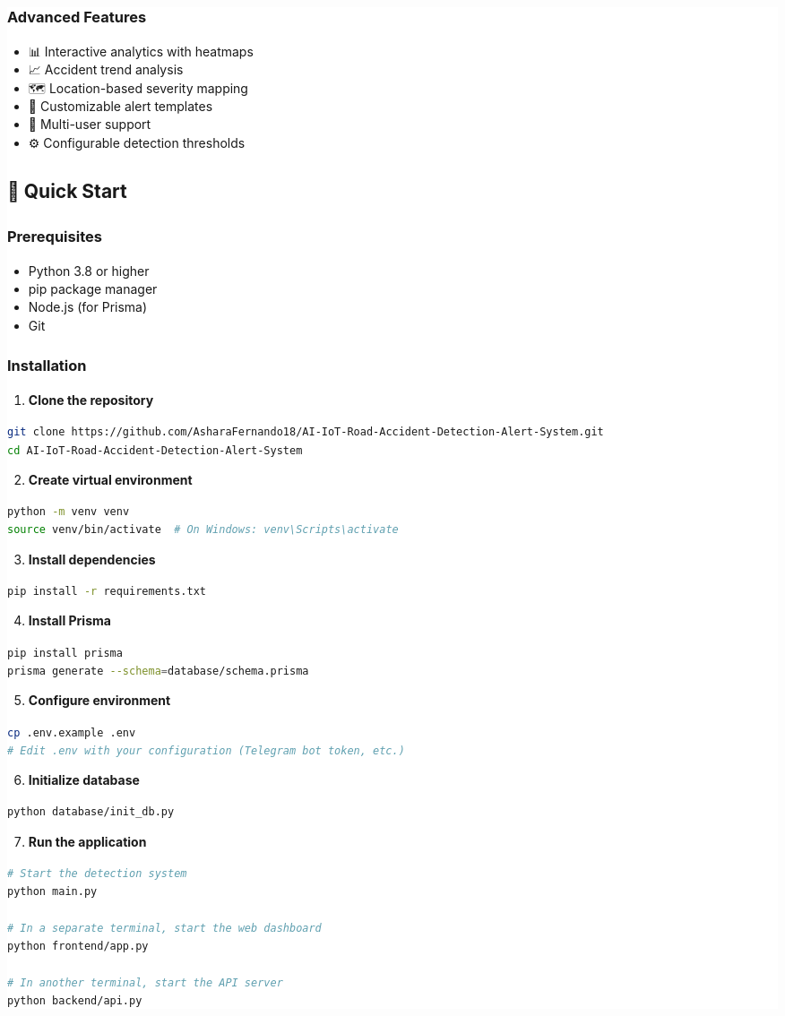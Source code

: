 ### Advanced Features
- 📊 Interactive analytics with heatmaps
- 📈 Accident trend analysis
- 🗺️ Location-based severity mapping
- 🔔 Customizable alert templates
- 👥 Multi-user support
- ⚙️ Configurable detection thresholds

## 🚀 Quick Start

### Prerequisites

- Python 3.8 or higher
- pip package manager
- Node.js (for Prisma)
- Git

### Installation

1. **Clone the repository**
```bash
git clone https://github.com/AsharaFernando18/AI-IoT-Road-Accident-Detection-Alert-System.git
cd AI-IoT-Road-Accident-Detection-Alert-System
```

2. **Create virtual environment**
```bash
python -m venv venv
source venv/bin/activate  # On Windows: venv\Scripts\activate
```

3. **Install dependencies**
```bash
pip install -r requirements.txt
```

4. **Install Prisma**
```bash
pip install prisma
prisma generate --schema=database/schema.prisma
```

5. **Configure environment**
```bash
cp .env.example .env
# Edit .env with your configuration (Telegram bot token, etc.)
```

6. **Initialize database**
```bash
python database/init_db.py
```

7. **Run the application**
```bash
# Start the detection system
python main.py

# In a separate terminal, start the web dashboard
python frontend/app.py

# In another terminal, start the API server
python backend/api.py
```
